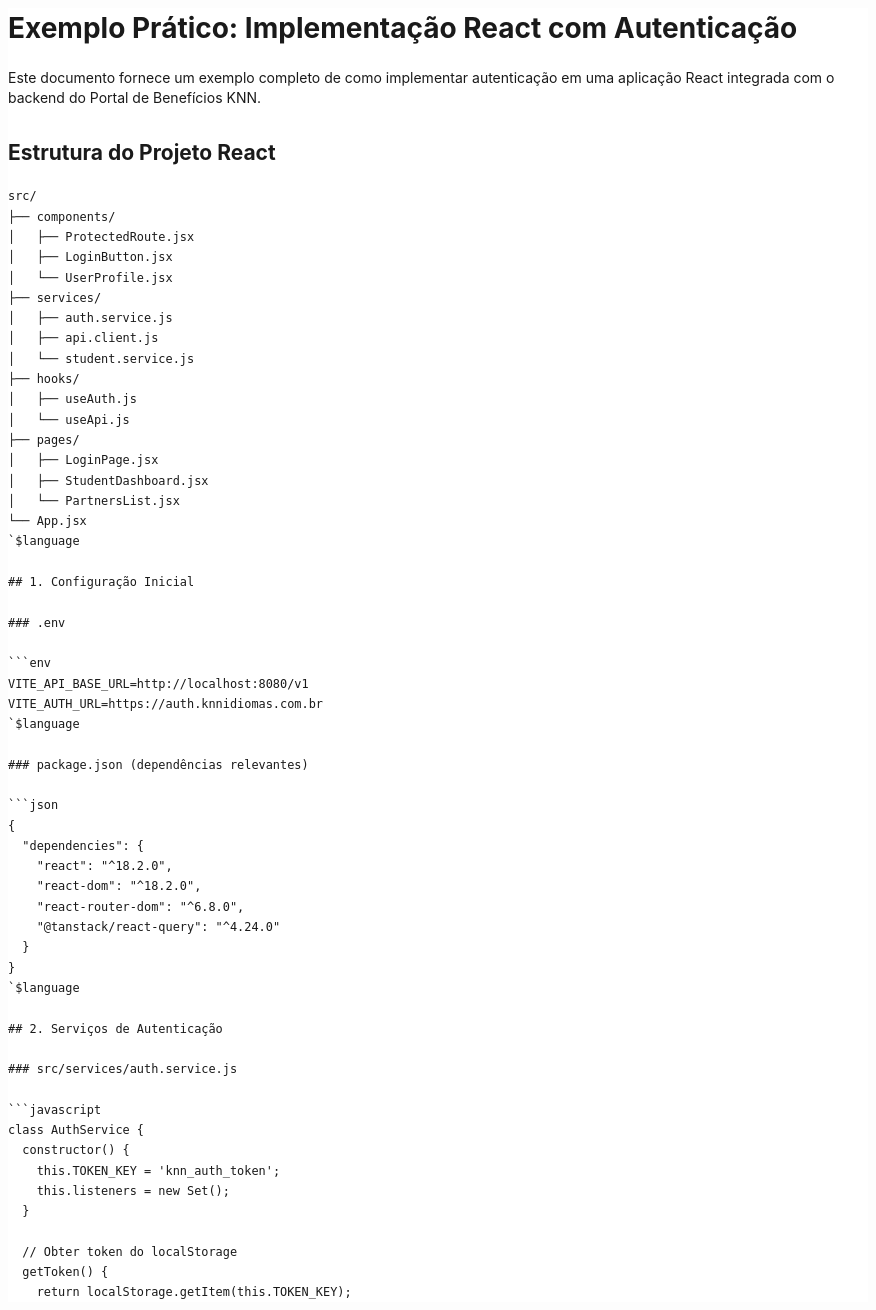 # Exemplo Prático: Implementação React com Autenticação

Este documento fornece um exemplo completo de como implementar autenticação em uma aplicação React integrada com o backend do Portal de Benefícios KNN.

## Estrutura do Projeto React

```text
src/
├── components/
│   ├── ProtectedRoute.jsx
│   ├── LoginButton.jsx
│   └── UserProfile.jsx
├── services/
│   ├── auth.service.js
│   ├── api.client.js
│   └── student.service.js
├── hooks/
│   ├── useAuth.js
│   └── useApi.js
├── pages/
│   ├── LoginPage.jsx
│   ├── StudentDashboard.jsx
│   └── PartnersList.jsx
└── App.jsx
`$language

## 1. Configuração Inicial

### .env

```env
VITE_API_BASE_URL=http://localhost:8080/v1
VITE_AUTH_URL=https://auth.knnidiomas.com.br
`$language

### package.json (dependências relevantes)

```json
{
  "dependencies": {
    "react": "^18.2.0",
    "react-dom": "^18.2.0",
    "react-router-dom": "^6.8.0",
    "@tanstack/react-query": "^4.24.0"
  }
}
`$language

## 2. Serviços de Autenticação

### src/services/auth.service.js

```javascript
class AuthService {
  constructor() {
    this.TOKEN_KEY = 'knn_auth_token';
    this.listeners = new Set();
  }

  // Obter token do localStorage
  getToken() {
    return localStorage.getItem(this.TOKEN_KEY);
```